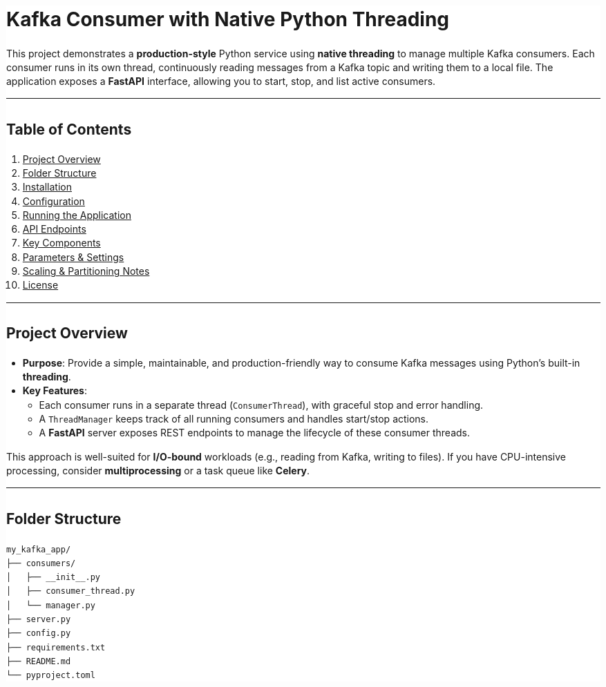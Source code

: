 # Kafka Consumer with Native Python Threading

This project demonstrates a **production-style** Python service using **native threading** to manage multiple Kafka consumers. Each consumer runs in its own thread, continuously reading messages from a Kafka topic and writing them to a local file. The application exposes a **FastAPI** interface, allowing you to start, stop, and list active consumers.

---

## Table of Contents

1. [Project Overview](#project-overview)  
2. [Folder Structure](#folder-structure)  
3. [Installation](#installation)  
4. [Configuration](#configuration)  
5. [Running the Application](#running-the-application)  
6. [API Endpoints](#api-endpoints)  
7. [Key Components](#key-components)  
8. [Parameters & Settings](#parameters--settings)  
9. [Scaling & Partitioning Notes](#scaling--partitioning-notes)  
10. [License](#license)

---

## Project Overview

- **Purpose**: Provide a simple, maintainable, and production-friendly way to consume Kafka messages using Python’s built-in **threading**.  
- **Key Features**:  
  - Each consumer runs in a separate thread (`ConsumerThread`), with graceful stop and error handling.  
  - A `ThreadManager` keeps track of all running consumers and handles start/stop actions.  
  - A **FastAPI** server exposes REST endpoints to manage the lifecycle of these consumer threads.

This approach is well-suited for **I/O-bound** workloads (e.g., reading from Kafka, writing to files). If you have CPU-intensive processing, consider **multiprocessing** or a task queue like **Celery**.

---

## Folder Structure

```plaintext
my_kafka_app/
├── consumers/
│   ├── __init__.py
│   ├── consumer_thread.py
│   └── manager.py
├── server.py
├── config.py
├── requirements.txt
├── README.md
└── pyproject.toml
```
